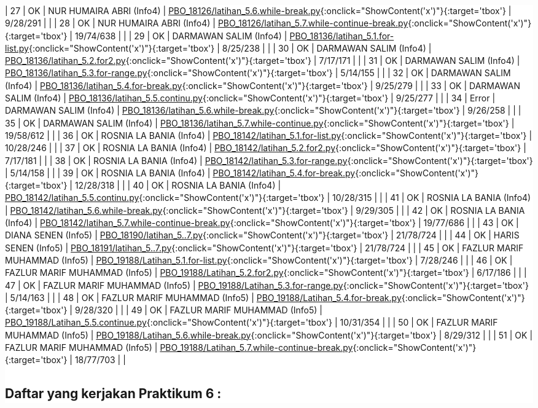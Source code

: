 |   27 |      OK | NUR HUMAIRA ABRI (Info4)         | [PBO_18126/latihan_5.6.while-break.py](assets/pbo/PBO_18126/latihan_5.6.while-break.py.txt){:onclick="ShowContent('x')"}{:target='tbox'}                          | 9/28/291  |    |
|   28 |      OK | NUR HUMAIRA ABRI (Info4)         | [PBO_18126/latihan_5.7.while-continue-break.py](assets/pbo/PBO_18126/latihan_5.7.while-continue-break.py.txt){:onclick="ShowContent('x')"}{:target='tbox'}        | 19/74/638 |    |
|   29 |      OK | DARMAWAN SALIM (Info4)           | [PBO_18136/latihan_5.1.for-list.py](assets/pbo/PBO_18136/latihan_5.1.for-list.py.txt){:onclick="ShowContent('x')"}{:target='tbox'}                                | 8/25/238  |    |
|   30 |      OK | DARMAWAN SALIM (Info4)           | [PBO_18136/latihan_5.2.for2.py](assets/pbo/PBO_18136/latihan_5.2.for2.py.txt){:onclick="ShowContent('x')"}{:target='tbox'}                                        | 7/17/171  |    |
|   31 |      OK | DARMAWAN SALIM (Info4)           | [PBO_18136/latihan_5.3.for-range.py](assets/pbo/PBO_18136/latihan_5.3.for-range.py.txt){:onclick="ShowContent('x')"}{:target='tbox'}                              | 5/14/155  |    |
|   32 |      OK | DARMAWAN SALIM (Info4)           | [PBO_18136/latihan_5.4.for-break.py](assets/pbo/PBO_18136/latihan_5.4.for-break.py.txt){:onclick="ShowContent('x')"}{:target='tbox'}                              | 9/25/279  |    |
|   33 |      OK | DARMAWAN SALIM (Info4)           | [PBO_18136/latihan_5.5.continu.py](assets/pbo/PBO_18136/latihan_5.5.continu.py.txt){:onclick="ShowContent('x')"}{:target='tbox'}                                  | 9/25/277  |    |
|   34 |   Error | DARMAWAN SALIM (Info4)           | [PBO_18136/latihan_5.6.while-break.py](assets/pbo/PBO_18136/latihan_5.6.while-break.py.txt){:onclick="ShowContent('x')"}{:target='tbox'}                          | 9/26/258  |    |
|   35 |      OK | DARMAWAN SALIM (Info4)           | [PBO_18136/latihan_5.7.while-continue.py](assets/pbo/PBO_18136/latihan_5.7.while-continue.py.txt){:onclick="ShowContent('x')"}{:target='tbox'}                    | 19/58/612 |    |
|   36 |      OK | ROSNIA LA BANIA (Info4)          | [PBO_18142/latihan_5.1.for-list.py](assets/pbo/PBO_18142/latihan_5.1.for-list.py.txt){:onclick="ShowContent('x')"}{:target='tbox'}                                | 10/28/246 |    |
|   37 |      OK | ROSNIA LA BANIA (Info4)          | [PBO_18142/latihan_5.2.for2.py](assets/pbo/PBO_18142/latihan_5.2.for2.py.txt){:onclick="ShowContent('x')"}{:target='tbox'}                                        | 7/17/181  |    |
|   38 |      OK | ROSNIA LA BANIA (Info4)          | [PBO_18142/latihan_5.3.for-range.py](assets/pbo/PBO_18142/latihan_5.3.for-range.py.txt){:onclick="ShowContent('x')"}{:target='tbox'}                              | 5/14/158  |    |
|   39 |      OK | ROSNIA LA BANIA (Info4)          | [PBO_18142/latihan_5.4.for-break.py](assets/pbo/PBO_18142/latihan_5.4.for-break.py.txt){:onclick="ShowContent('x')"}{:target='tbox'}                              | 12/28/318 |    |
|   40 |      OK | ROSNIA LA BANIA (Info4)          | [PBO_18142/latihan_5.5.continu.py](assets/pbo/PBO_18142/latihan_5.5.continu.py.txt){:onclick="ShowContent('x')"}{:target='tbox'}                                  | 10/28/315 |    |
|   41 |      OK | ROSNIA LA BANIA (Info4)          | [PBO_18142/latihan_5.6.while-break.py](assets/pbo/PBO_18142/latihan_5.6.while-break.py.txt){:onclick="ShowContent('x')"}{:target='tbox'}                          | 9/29/305  |    |
|   42 |      OK | ROSNIA LA BANIA (Info4)          | [PBO_18142/latihan_5.7.while-continue-break.py](assets/pbo/PBO_18142/latihan_5.7.while-continue-break.py.txt){:onclick="ShowContent('x')"}{:target='tbox'}        | 19/77/686 |    |
|   43 |      OK | DIANA SENEN (Info5)              | [PBO_18190/latihan_5..7.py](assets/pbo/PBO_18190/latihan_5..7.py.txt){:onclick="ShowContent('x')"}{:target='tbox'}                                                | 21/78/724 |    |
|   44 |      OK | HARIS SENEN (Info5)              | [PBO_18191/latihan_5..7.py](assets/pbo/PBO_18191/latihan_5..7.py.txt){:onclick="ShowContent('x')"}{:target='tbox'}                                                | 21/78/724 |    |
|   45 |      OK | FAZLUR MARIF MUHAMMAD (Info5)    | [PBO_19188/Latihan_5.1.for-list.py](assets/pbo/PBO_19188/Latihan_5.1.for-list.py.txt){:onclick="ShowContent('x')"}{:target='tbox'}                                | 7/28/246  |    |
|   46 |      OK | FAZLUR MARIF MUHAMMAD (Info5)    | [PBO_19188/Latihan_5.2.for2.py](assets/pbo/PBO_19188/Latihan_5.2.for2.py.txt){:onclick="ShowContent('x')"}{:target='tbox'}                                        | 6/17/186  |    |
|   47 |      OK | FAZLUR MARIF MUHAMMAD (Info5)    | [PBO_19188/Latihan_5.3.for-range.py](assets/pbo/PBO_19188/Latihan_5.3.for-range.py.txt){:onclick="ShowContent('x')"}{:target='tbox'}                              | 5/14/163  |    |
|   48 |      OK | FAZLUR MARIF MUHAMMAD (Info5)    | [PBO_19188/Latihan_5.4.for-break.py](assets/pbo/PBO_19188/Latihan_5.4.for-break.py.txt){:onclick="ShowContent('x')"}{:target='tbox'}                              | 9/28/320  |    |
|   49 |      OK | FAZLUR MARIF MUHAMMAD (Info5)    | [PBO_19188/Latihan_5.5.continue.py](assets/pbo/PBO_19188/Latihan_5.5.continue.py.txt){:onclick="ShowContent('x')"}{:target='tbox'}                                | 10/31/354 |    |
|   50 |      OK | FAZLUR MARIF MUHAMMAD (Info5)    | [PBO_19188/Latihan_5.6.while-break.py](assets/pbo/PBO_19188/Latihan_5.6.while-break.py.txt){:onclick="ShowContent('x')"}{:target='tbox'}                          | 8/29/312  |    |
|   51 |      OK | FAZLUR MARIF MUHAMMAD (Info5)    | [PBO_19188/Latihan_5.7.while-continue-break.py](assets/pbo/PBO_19188/Latihan_5.7.while-continue-break.py.txt){:onclick="ShowContent('x')"}{:target='tbox'}        | 18/77/703 |    |


## Daftar yang kerjakan Praktikum 6 : 

